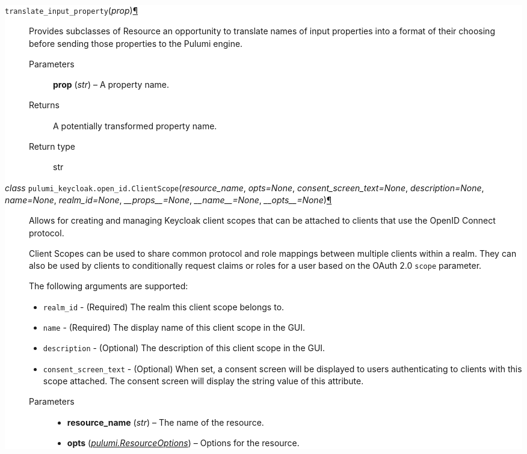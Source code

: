 <dl class="method">
<dt id="pulumi_keycloak.open_id.ClientOptionalScopes.translate_input_property">
<code class="sig-name descname">translate_input_property</code><span class="sig-paren">(</span><em class="sig-param">prop</em><span class="sig-paren">)</span><a class="headerlink" href="#pulumi_keycloak.open_id.ClientOptionalScopes.translate_input_property" title="Permalink to this definition">¶</a></dt>
<dd><p>Provides subclasses of Resource an opportunity to translate names of input properties into
a format of their choosing before sending those properties to the Pulumi engine.</p>
<dl class="field-list simple">
<dt class="field-odd">Parameters</dt>
<dd class="field-odd"><p><strong>prop</strong> (<em>str</em>) – A property name.</p>
</dd>
<dt class="field-even">Returns</dt>
<dd class="field-even"><p>A potentially transformed property name.</p>
</dd>
<dt class="field-odd">Return type</dt>
<dd class="field-odd"><p>str</p>
</dd>
</dl>
</dd></dl>

</dd></dl>

<dl class="class">
<dt id="pulumi_keycloak.open_id.ClientScope">
<em class="property">class </em><code class="sig-prename descclassname">pulumi_keycloak.open_id.</code><code class="sig-name descname">ClientScope</code><span class="sig-paren">(</span><em class="sig-param">resource_name</em>, <em class="sig-param">opts=None</em>, <em class="sig-param">consent_screen_text=None</em>, <em class="sig-param">description=None</em>, <em class="sig-param">name=None</em>, <em class="sig-param">realm_id=None</em>, <em class="sig-param">__props__=None</em>, <em class="sig-param">__name__=None</em>, <em class="sig-param">__opts__=None</em><span class="sig-paren">)</span><a class="headerlink" href="#pulumi_keycloak.open_id.ClientScope" title="Permalink to this definition">¶</a></dt>
<dd><p>Allows for creating and managing Keycloak client scopes that can be attached to
clients that use the OpenID Connect protocol.</p>
<p>Client Scopes can be used to share common protocol and role mappings between multiple
clients within a realm. They can also be used by clients to conditionally request
claims or roles for a user based on the OAuth 2.0 <code class="docutils literal notranslate"><span class="pre">scope</span></code> parameter.</p>
<p>The following arguments are supported:</p>
<ul class="simple">
<li><p><code class="docutils literal notranslate"><span class="pre">realm_id</span></code> - (Required) The realm this client scope belongs to.</p></li>
<li><p><code class="docutils literal notranslate"><span class="pre">name</span></code> - (Required) The display name of this client scope in the GUI.</p></li>
<li><p><code class="docutils literal notranslate"><span class="pre">description</span></code> - (Optional) The description of this client scope in the GUI.</p></li>
<li><p><code class="docutils literal notranslate"><span class="pre">consent_screen_text</span></code> - (Optional) When set, a consent screen will be displayed to users
authenticating to clients with this scope attached. The consent screen will display the string
value of this attribute.</p></li>
</ul>
<dl class="field-list simple">
<dt class="field-odd">Parameters</dt>
<dd class="field-odd"><ul class="simple">
<li><p><strong>resource_name</strong> (<em>str</em>) – The name of the resource.</p></li>
<li><p><strong>opts</strong> (<a class="reference internal" href="../../pulumi/#pulumi.ResourceOptions" title="pulumi.ResourceOptions"><em>pulumi.ResourceOptions</em></a>) – Options for the resource.</p></li>
</ul>
</dd>
</dl>
<blockquote>